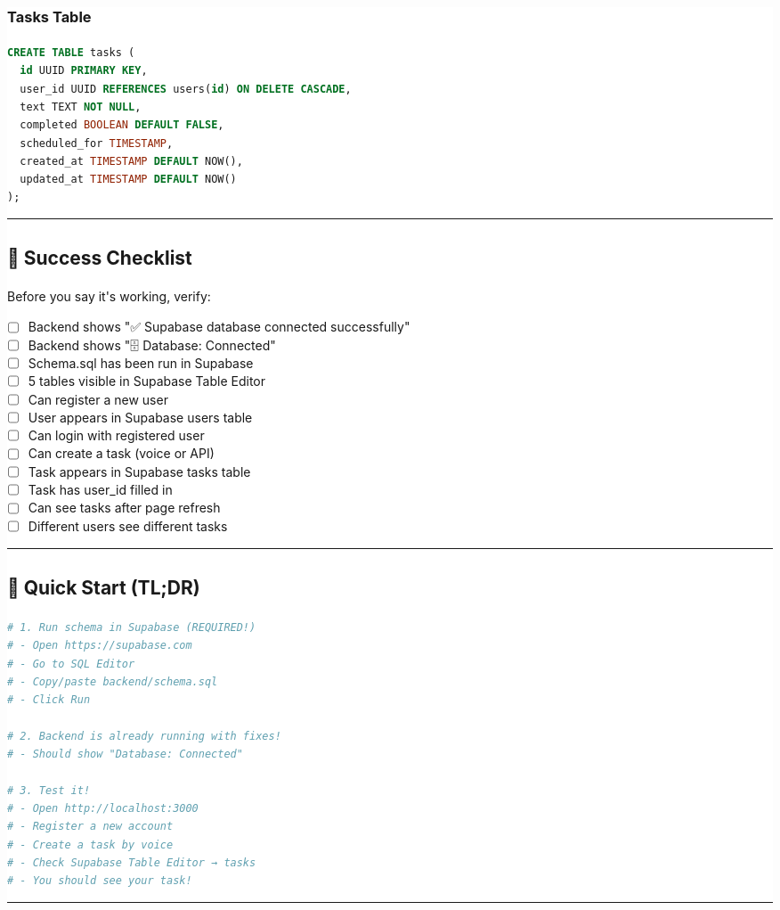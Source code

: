 ### Tasks Table
```sql
CREATE TABLE tasks (
  id UUID PRIMARY KEY,
  user_id UUID REFERENCES users(id) ON DELETE CASCADE,
  text TEXT NOT NULL,
  completed BOOLEAN DEFAULT FALSE,
  scheduled_for TIMESTAMP,
  created_at TIMESTAMP DEFAULT NOW(),
  updated_at TIMESTAMP DEFAULT NOW()
);
```

---

## 🎉 Success Checklist

Before you say it's working, verify:

- [ ] Backend shows "✅ Supabase database connected successfully"
- [ ] Backend shows "🗄️ Database: Connected"
- [ ] Schema.sql has been run in Supabase
- [ ] 5 tables visible in Supabase Table Editor
- [ ] Can register a new user
- [ ] User appears in Supabase users table
- [ ] Can login with registered user
- [ ] Can create a task (voice or API)
- [ ] Task appears in Supabase tasks table
- [ ] Task has user_id filled in
- [ ] Can see tasks after page refresh
- [ ] Different users see different tasks

---

## 🚀 Quick Start (TL;DR)

```bash
# 1. Run schema in Supabase (REQUIRED!)
# - Open https://supabase.com
# - Go to SQL Editor
# - Copy/paste backend/schema.sql
# - Click Run

# 2. Backend is already running with fixes!
# - Should show "Database: Connected"

# 3. Test it!
# - Open http://localhost:3000
# - Register a new account
# - Create a task by voice
# - Check Supabase Table Editor → tasks
# - You should see your task!
```

---